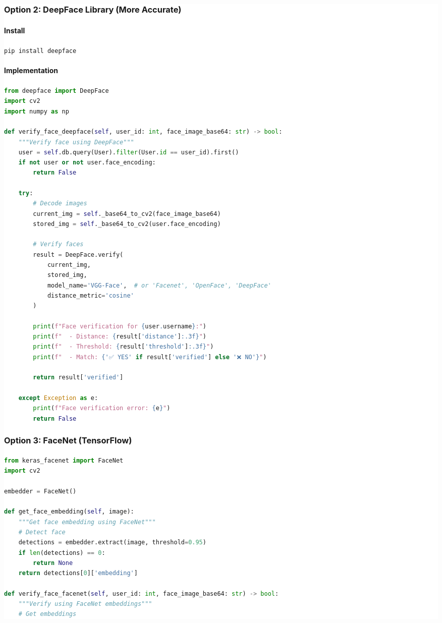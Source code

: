 ### Option 2: DeepFace Library (More Accurate)

#### Install

```bash
pip install deepface
```

#### Implementation

```python
from deepface import DeepFace
import cv2
import numpy as np

def verify_face_deepface(self, user_id: int, face_image_base64: str) -> bool:
    """Verify face using DeepFace"""
    user = self.db.query(User).filter(User.id == user_id).first()
    if not user or not user.face_encoding:
        return False

    try:
        # Decode images
        current_img = self._base64_to_cv2(face_image_base64)
        stored_img = self._base64_to_cv2(user.face_encoding)

        # Verify faces
        result = DeepFace.verify(
            current_img,
            stored_img,
            model_name='VGG-Face',  # or 'Facenet', 'OpenFace', 'DeepFace'
            distance_metric='cosine'
        )

        print(f"Face verification for {user.username}:")
        print(f"  - Distance: {result['distance']:.3f}")
        print(f"  - Threshold: {result['threshold']:.3f}")
        print(f"  - Match: {'✅ YES' if result['verified'] else '❌ NO'}")

        return result['verified']

    except Exception as e:
        print(f"Face verification error: {e}")
        return False
```

### Option 3: FaceNet (TensorFlow)

```python
from keras_facenet import FaceNet
import cv2

embedder = FaceNet()

def get_face_embedding(self, image):
    """Get face embedding using FaceNet"""
    # Detect face
    detections = embedder.extract(image, threshold=0.95)
    if len(detections) == 0:
        return None
    return detections[0]['embedding']

def verify_face_facenet(self, user_id: int, face_image_base64: str) -> bool:
    """Verify using FaceNet embeddings"""
    # Get embeddings
```